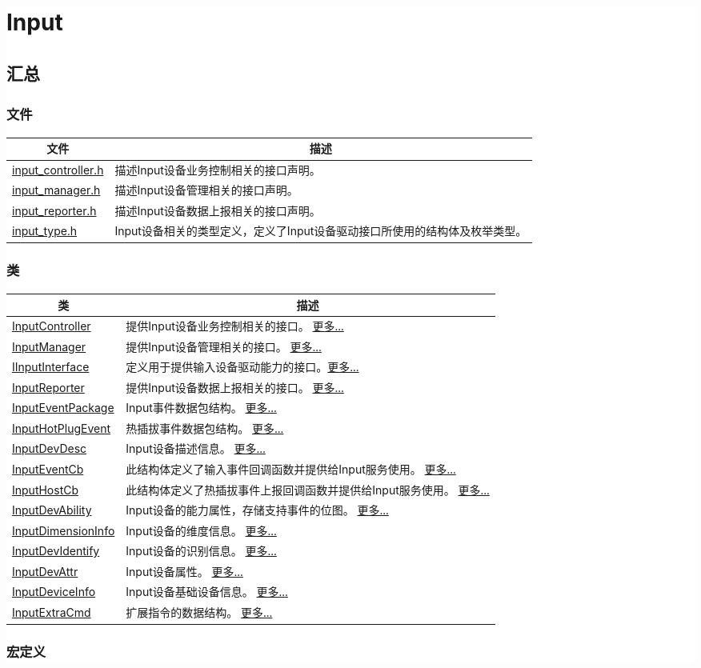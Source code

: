# Input


## **汇总**


### 文件

  | 文件 | 描述 | 
| -------- | -------- |
| [input_controller.h](input__controller_8h.md) | 描述Input设备业务控制相关的接口声明。 | 
| [input_manager.h](input__manager_8h.md) | 描述Input设备管理相关的接口声明。 | 
| [input_reporter.h](input__reporter_8h.md) | 描述Input设备数据上报相关的接口声明。 | 
| [input_type.h](input__type_8h.md) | Input设备相关的类型定义，定义了Input设备驱动接口所使用的结构体及枚举类型。 | 


### 类

  | 类 | 描述 | 
| -------- | -------- |
| [InputController](_input_controller.md) | 提供Input设备业务控制相关的接口。&nbsp;[更多...](_input_controller.md) | 
| [InputManager](_input_manager.md) | 提供Input设备管理相关的接口。&nbsp;[更多...](_input_manager.md) | 
| [IInputInterface](_i_input_interface.md) | 定义用于提供输入设备驱动能力的接口。[更多...](_i_input_interface.md) | 
| [InputReporter](_input_reporter.md) | 提供Input设备数据上报相关的接口。&nbsp;[更多...](_input_reporter.md) | 
| [InputEventPackage](_event_package.md) | Input事件数据包结构。&nbsp;[更多...](_event_package.md) | 
| [InputHotPlugEvent](_input_hotplug_event.md) | 热插拔事件数据包结构。&nbsp;[更多...](_input_hotplug_event.md) | 
| [InputDevDesc](_input_dev_desc.md) | Input设备描述信息。&nbsp;[更多...](_input_dev_desc.md) | 
| [InputEventCb](_input_report_event_cb.md) | 此结构体定义了输入事件回调函数并提供给Input服务使用。&nbsp;[更多...](_input_report_event_cb.md) | 
| [InputHostCb](_input_host_cb.md) | 此结构体定义了热插拔事件上报回调函数并提供给Input服务使用。&nbsp;[更多...](_input_host_cb.md) | 
| [InputDevAbility](_input_dev_ability.md) | Input设备的能力属性，存储支持事件的位图。&nbsp;[更多...](_input_dev_ability.md) | 
| [InputDimensionInfo](_input_dimension_info.md) | Input设备的维度信息。&nbsp;[更多...](_input_dimension_info.md) | 
| [InputDevIdentify](_input_dev_identify.md) | Input设备的识别信息。&nbsp;[更多...](_input_dev_identify.md) | 
| [InputDevAttr](_input_dev_attr.md) | Input设备属性。&nbsp;[更多...](_input_dev_attr.md) | 
| [InputDeviceInfo](_device_info.md) | Input设备基础设备信息。&nbsp;[更多...](_device_info.md) | 
| [InputExtraCmd](_input_extra_cmd.md) | 扩展指令的数据结构。&nbsp;[更多...](_input_extra_cmd.md) | 


### 宏定义

